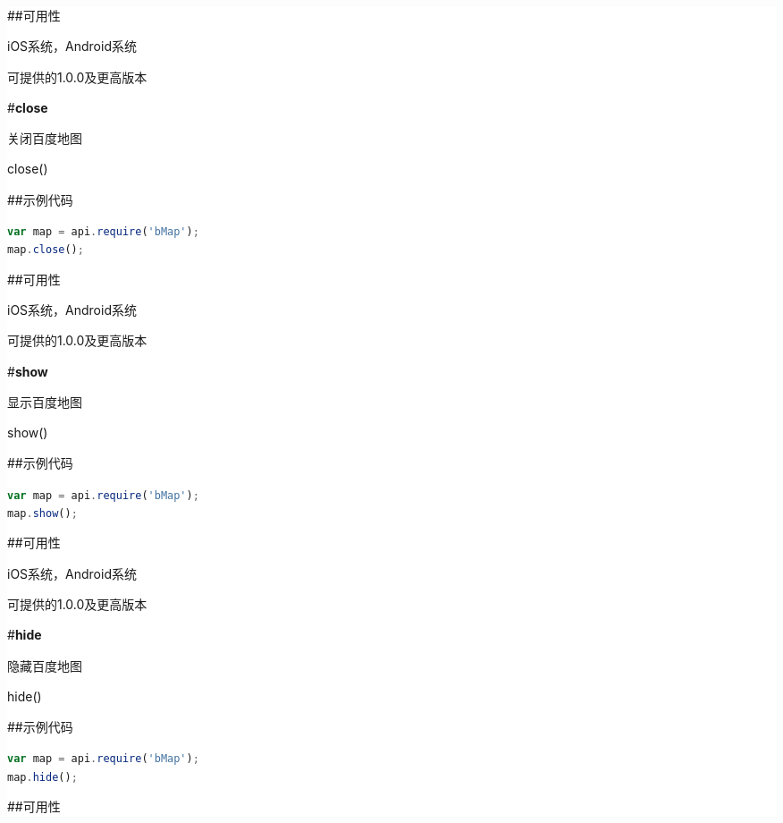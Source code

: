 ##可用性

iOS系统，Android系统

可提供的1.0.0及更高版本

<div id="m2"></div>

#**close**

关闭百度地图

close()

##示例代码

```js
var map = api.require('bMap');
map.close();
```

##可用性

iOS系统，Android系统

可提供的1.0.0及更高版本

<div id="a5"></div>

#**show**

显示百度地图

show()

##示例代码

```js
var map = api.require('bMap');
map.show();
```

##可用性

iOS系统，Android系统

可提供的1.0.0及更高版本

<div id="a6"></div>

#**hide**

隐藏百度地图

hide()

##示例代码

```js
var map = api.require('bMap');
map.hide();
```

##可用性
